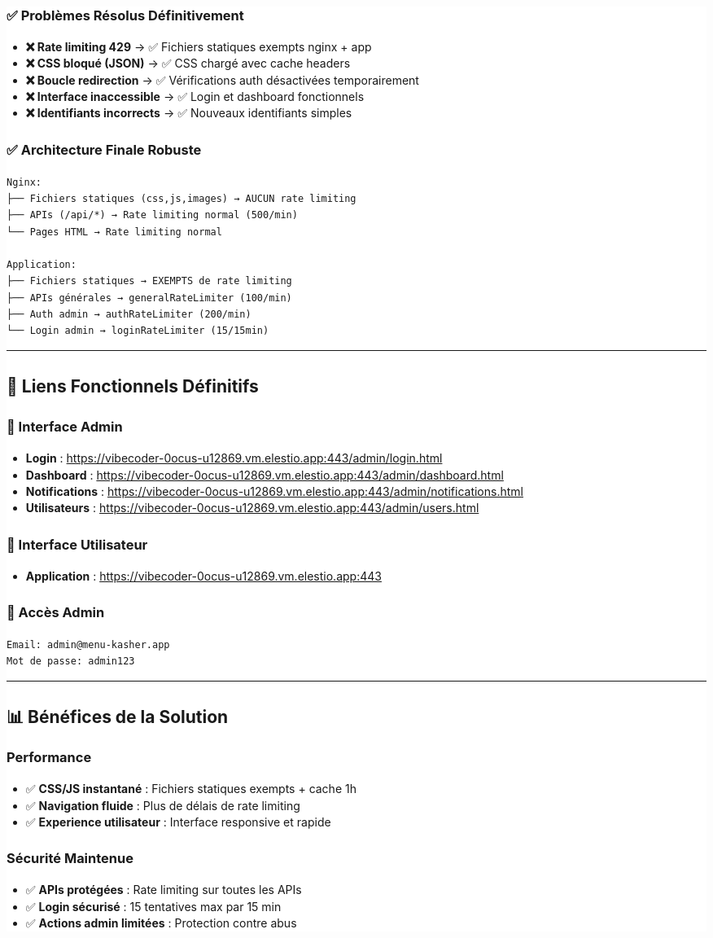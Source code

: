 ### ✅ **Problèmes Résolus Définitivement**
- **❌ Rate limiting 429** → ✅ Fichiers statiques exempts nginx + app
- **❌ CSS bloqué (JSON)** → ✅ CSS chargé avec cache headers
- **❌ Boucle redirection** → ✅ Vérifications auth désactivées temporairement
- **❌ Interface inaccessible** → ✅ Login et dashboard fonctionnels
- **❌ Identifiants incorrects** → ✅ Nouveaux identifiants simples

### ✅ **Architecture Finale Robuste**
```
Nginx:
├── Fichiers statiques (css,js,images) → AUCUN rate limiting
├── APIs (/api/*) → Rate limiting normal (500/min)
└── Pages HTML → Rate limiting normal

Application:
├── Fichiers statiques → EXEMPTS de rate limiting
├── APIs générales → generalRateLimiter (100/min)
├── Auth admin → authRateLimiter (200/min)
└── Login admin → loginRateLimiter (15/15min)
```

---

## 🔗 **Liens Fonctionnels Définitifs**

### **🔐 Interface Admin**
- **Login** : https://vibecoder-0ocus-u12869.vm.elestio.app:443/admin/login.html
- **Dashboard** : https://vibecoder-0ocus-u12869.vm.elestio.app:443/admin/dashboard.html
- **Notifications** : https://vibecoder-0ocus-u12869.vm.elestio.app:443/admin/notifications.html
- **Utilisateurs** : https://vibecoder-0ocus-u12869.vm.elestio.app:443/admin/users.html

### **👤 Interface Utilisateur**
- **Application** : https://vibecoder-0ocus-u12869.vm.elestio.app:443

### **🔑 Accès Admin**
```
Email: admin@menu-kasher.app
Mot de passe: admin123
```

---

## 📊 **Bénéfices de la Solution**

### **Performance**
- ✅ **CSS/JS instantané** : Fichiers statiques exempts + cache 1h
- ✅ **Navigation fluide** : Plus de délais de rate limiting
- ✅ **Experience utilisateur** : Interface responsive et rapide

### **Sécurité Maintenue**
- ✅ **APIs protégées** : Rate limiting sur toutes les APIs
- ✅ **Login sécurisé** : 15 tentatives max par 15 min
- ✅ **Actions admin limitées** : Protection contre abus
